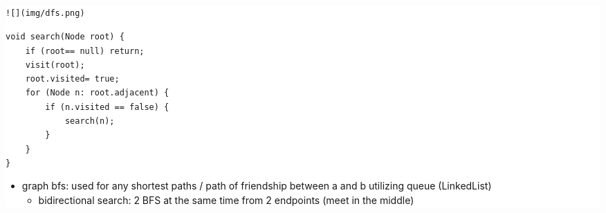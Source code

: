     ![](img/dfs.png)

```
void search(Node root) {
    if (root== null) return;
    visit(root);
    root.visited= true;
    for (Node n: root.adjacent) {
        if (n.visited == false) {
            search(n);
        }
    }
}
```
    
* graph bfs: used for any shortest paths / path of friendship between a and b utilizing queue (LinkedList)
    * bidirectional search: 2 BFS at the same time from 2 endpoints (meet in the middle)